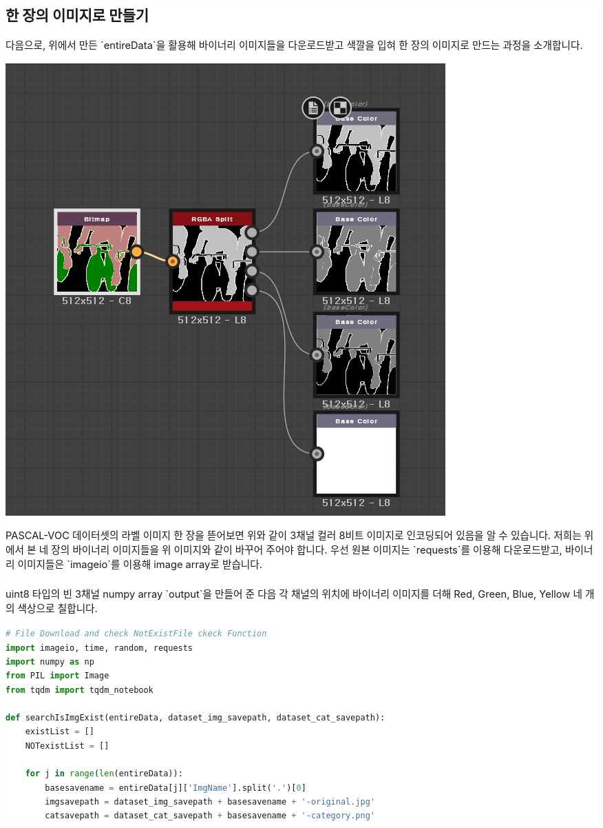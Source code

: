 
## 한 장의 이미지로 만들기
<span style="font-size:11pt">
다음으로, 위에서 만든 `entireData`을 활용해 바이너리 이미지들을 다운로드받고 색깔을 입혀 한 장의 이미지로 만드는 과정을 소개합니다. </span>

![4.png](/assets/Images/shoveling/labelboxdownload/4.png)<br>

<span style="font-size:11pt">
PASCAL-VOC 데이터셋의 라벨 이미지 한 장을 뜯어보면 위와 같이 3채널 컬러 8비트 이미지로 인코딩되어 있음을 알 수 있습니다. 저희는 위에서 본 네 장의 바이너리 이미지들을 위 이미지와 같이 바꾸어 주어야 합니다. 우선 원본 이미지는 `requests`를 이용해 다운로드받고, 바이너리 이미지들은 `imageio`를 이용해 image array로 받습니다. <br><br>
uint8 타입의 빈 3채널 numpy array `output`을 만들어 준 다음 각 채널의 위치에 바이너리 이미지를 더해 Red, Green, Blue, Yellow 네 개의 색상으로 칠합니다. 
</span>

```python
# File Download and check NotExistFile ckeck Function
import imageio, time, random, requests
import numpy as np
from PIL import Image
from tqdm import tqdm_notebook

def searchIsImgExist(entireData, dataset_img_savepath, dataset_cat_savepath):
    existList = []
    NOTexistList = []

    for j in range(len(entireData)):
        basesavename = entireData[j]['ImgName'].split('.')[0]
        imgsavepath = dataset_img_savepath + basesavename + '-original.jpg'
        catsavepath = dataset_cat_savepath + basesavename + '-category.png'

```